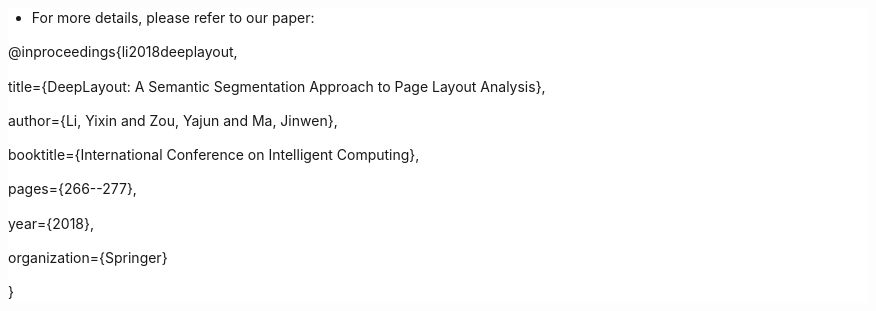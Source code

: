 * For more details, please refer to our paper:

@inproceedings{li2018deeplayout,

  title={DeepLayout: A Semantic Segmentation Approach to Page Layout Analysis},
  
  author={Li, Yixin and Zou, Yajun and Ma, Jinwen},
  
  booktitle={International Conference on Intelligent Computing},
  
  pages={266--277},
  
  year={2018},
  
  organization={Springer}
  
}
